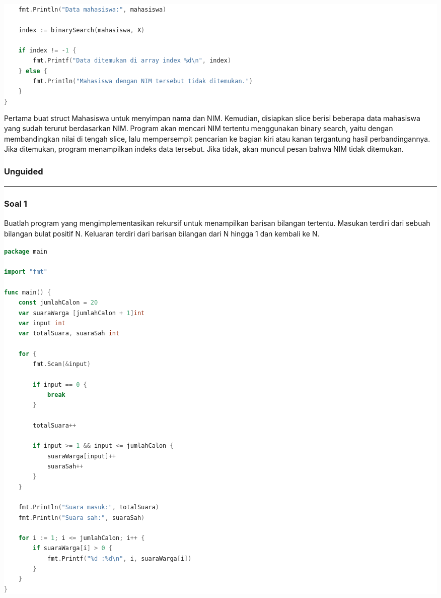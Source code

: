```go
	fmt.Println("Data mahasiswa:", mahasiswa)

	index := binarySearch(mahasiswa, X)

	if index != -1 {
		fmt.Printf("Data ditemukan di array index %d\n", index)
	} else {
		fmt.Println("Mahasiswa dengan NIM tersebut tidak ditemukan.")
	}
}
```

Pertama buat struct Mahasiswa untuk menyimpan nama dan NIM. Kemudian, disiapkan slice berisi beberapa data mahasiswa yang sudah terurut berdasarkan NIM. Program akan mencari NIM tertentu menggunakan binary search, yaitu dengan membandingkan nilai di tengah slice, lalu mempersempit pencarian ke bagian kiri atau kanan tergantung hasil perbandingannya. Jika ditemukan, program menampilkan indeks data tersebut. Jika tidak, akan muncul pesan bahwa NIM tidak ditemukan.

### Unguided
___
### Soal 1
Buatlah program yang mengimplementasikan rekursif untuk menampilkan barisan bilangan tertentu.
Masukan terdiri dari sebuah bilangan bulat positif N.
Keluaran terdiri dari barisan bilangan dari N hingga 1 dan kembali ke N.

```go
package main

import "fmt"

func main() {
	const jumlahCalon = 20
	var suaraWarga [jumlahCalon + 1]int
	var input int
	var totalSuara, suaraSah int

	for {
		fmt.Scan(&input)

		if input == 0 {
			break
		}

		totalSuara++

		if input >= 1 && input <= jumlahCalon {
			suaraWarga[input]++
			suaraSah++
		}
	}

	fmt.Println("Suara masuk:", totalSuara)
	fmt.Println("Suara sah:", suaraSah)

	for i := 1; i <= jumlahCalon; i++ {
		if suaraWarga[i] > 0 {
			fmt.Printf("%d :%d\n", i, suaraWarga[i])
		}
	}
}
```
